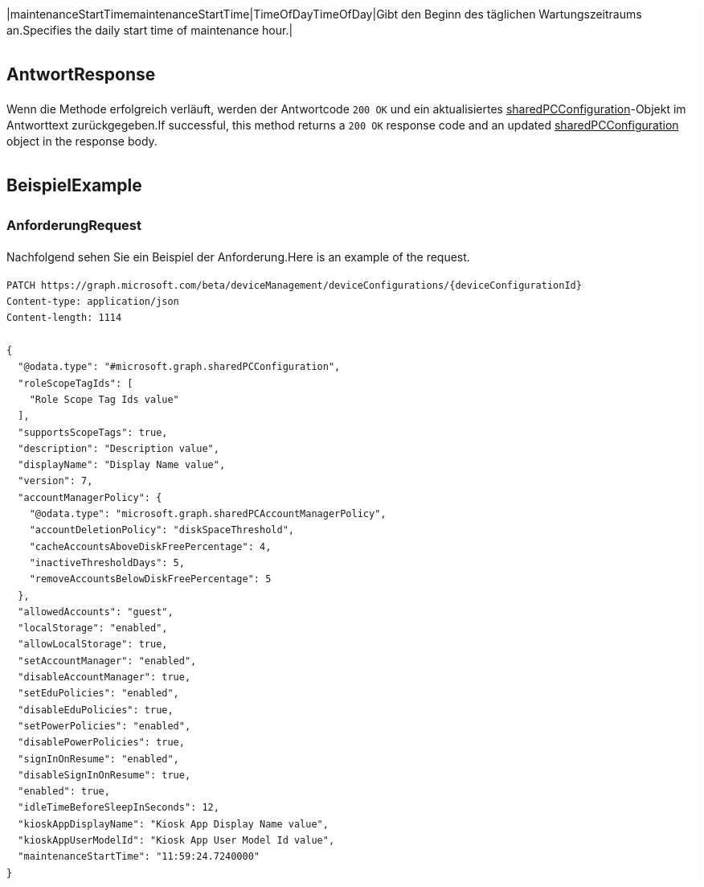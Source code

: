 |<span data-ttu-id="8649a-232">maintenanceStartTime</span><span class="sxs-lookup"><span data-stu-id="8649a-232">maintenanceStartTime</span></span>|<span data-ttu-id="8649a-233">TimeOfDay</span><span class="sxs-lookup"><span data-stu-id="8649a-233">TimeOfDay</span></span>|<span data-ttu-id="8649a-234">Gibt den Beginn des täglichen Wartungszeitraums an.</span><span class="sxs-lookup"><span data-stu-id="8649a-234">Specifies the daily start time of maintenance hour.</span></span>|



## <a name="response"></a><span data-ttu-id="8649a-235">Antwort</span><span class="sxs-lookup"><span data-stu-id="8649a-235">Response</span></span>
<span data-ttu-id="8649a-236">Wenn die Methode erfolgreich verläuft, werden der Antwortcode `200 OK` und ein aktualisiertes [sharedPCConfiguration](../resources/intune-deviceconfig-sharedpcconfiguration.md)-Objekt im Antworttext zurückgegeben.</span><span class="sxs-lookup"><span data-stu-id="8649a-236">If successful, this method returns a `200 OK` response code and an updated [sharedPCConfiguration](../resources/intune-deviceconfig-sharedpcconfiguration.md) object in the response body.</span></span>

## <a name="example"></a><span data-ttu-id="8649a-237">Beispiel</span><span class="sxs-lookup"><span data-stu-id="8649a-237">Example</span></span>

### <a name="request"></a><span data-ttu-id="8649a-238">Anforderung</span><span class="sxs-lookup"><span data-stu-id="8649a-238">Request</span></span>
<span data-ttu-id="8649a-239">Nachfolgend sehen Sie ein Beispiel der Anforderung.</span><span class="sxs-lookup"><span data-stu-id="8649a-239">Here is an example of the request.</span></span>
``` http
PATCH https://graph.microsoft.com/beta/deviceManagement/deviceConfigurations/{deviceConfigurationId}
Content-type: application/json
Content-length: 1114

{
  "@odata.type": "#microsoft.graph.sharedPCConfiguration",
  "roleScopeTagIds": [
    "Role Scope Tag Ids value"
  ],
  "supportsScopeTags": true,
  "description": "Description value",
  "displayName": "Display Name value",
  "version": 7,
  "accountManagerPolicy": {
    "@odata.type": "microsoft.graph.sharedPCAccountManagerPolicy",
    "accountDeletionPolicy": "diskSpaceThreshold",
    "cacheAccountsAboveDiskFreePercentage": 4,
    "inactiveThresholdDays": 5,
    "removeAccountsBelowDiskFreePercentage": 5
  },
  "allowedAccounts": "guest",
  "localStorage": "enabled",
  "allowLocalStorage": true,
  "setAccountManager": "enabled",
  "disableAccountManager": true,
  "setEduPolicies": "enabled",
  "disableEduPolicies": true,
  "setPowerPolicies": "enabled",
  "disablePowerPolicies": true,
  "signInOnResume": "enabled",
  "disableSignInOnResume": true,
  "enabled": true,
  "idleTimeBeforeSleepInSeconds": 12,
  "kioskAppDisplayName": "Kiosk App Display Name value",
  "kioskAppUserModelId": "Kiosk App User Model Id value",
  "maintenanceStartTime": "11:59:24.7240000"
}
```